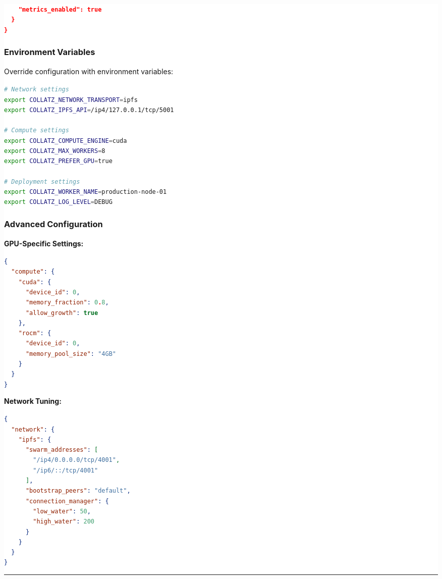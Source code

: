 ```json
    "metrics_enabled": true
  }
}
```

### Environment Variables

Override configuration with environment variables:

```bash
# Network settings
export COLLATZ_NETWORK_TRANSPORT=ipfs
export COLLATZ_IPFS_API=/ip4/127.0.0.1/tcp/5001

# Compute settings  
export COLLATZ_COMPUTE_ENGINE=cuda
export COLLATZ_MAX_WORKERS=8
export COLLATZ_PREFER_GPU=true

# Deployment settings
export COLLATZ_WORKER_NAME=production-node-01
export COLLATZ_LOG_LEVEL=DEBUG
```

### Advanced Configuration

**GPU-Specific Settings:**
```json
{
  "compute": {
    "cuda": {
      "device_id": 0,
      "memory_fraction": 0.8,
      "allow_growth": true
    },
    "rocm": {
      "device_id": 0,
      "memory_pool_size": "4GB"
    }
  }
}
```

**Network Tuning:**
```json
{
  "network": {
    "ipfs": {
      "swarm_addresses": [
        "/ip4/0.0.0.0/tcp/4001",
        "/ip6/::/tcp/4001"
      ],
      "bootstrap_peers": "default",
      "connection_manager": {
        "low_water": 50,
        "high_water": 200
      }
    }
  }
}
```

---